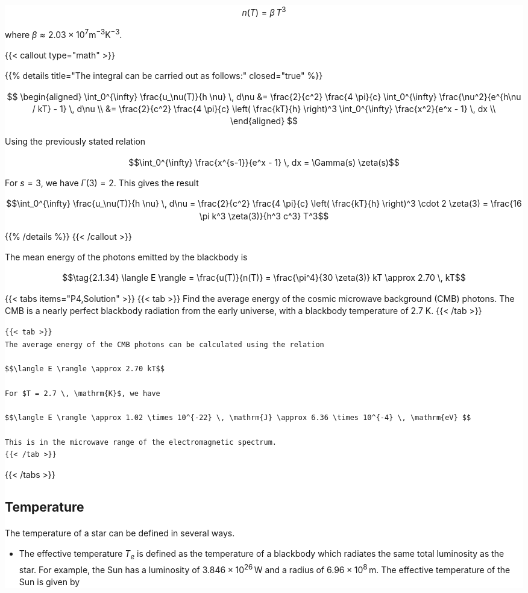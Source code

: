 $$\tag{2.1.33} n(T) = \beta \, T^3$$

where $\beta \approx 2.03 \times 10^7 \mathrm{m^{-3} K^{-3}}$.

{{< callout type="math" >}}

{{% details title="The integral can be carried out as follows:" closed="true" %}}

$$
\begin{aligned}
\int_0^{\infty} \frac{u_\nu(T)}{h \nu} \, d\nu &= \frac{2}{c^2} \frac{4 \pi}{c} \int_0^{\infty} \frac{\nu^2}{e^{h\nu / kT} - 1} \, d\nu \\
&= \frac{2}{c^2} \frac{4 \pi}{c} \left( \frac{kT}{h} \right)^3 \int_0^{\infty} \frac{x^2}{e^x - 1} \, dx \\
\end{aligned}
$$

Using the previously stated relation

$$\int_0^{\infty} \frac{x^{s-1}}{e^x - 1} \, dx = \Gamma(s) \zeta(s)$$

For $s=3$, we have $\Gamma(3) = 2$. This gives the result

$$\int_0^{\infty} \frac{u_\nu(T)}{h \nu} \, d\nu = \frac{2}{c^2} \frac{4 \pi}{c} \left( \frac{kT}{h} \right)^3 \cdot 2 \zeta(3) = \frac{16 \pi k^3 \zeta(3)}{h^3 c^3} T^3$$

{{% /details %}}
{{< /callout >}}

The mean energy of the photons emitted by the blackbody is

$$\tag{2.1.34} \langle E \rangle = \frac{u(T)}{n(T)} = \frac{\pi^4}{30 \zeta(3)} kT \approx 2.70 \, kT$$

{{< tabs items="P4,Solution" >}}
    {{< tab >}}
    Find the average energy of the cosmic microwave background (CMB) photons. The CMB is a nearly perfect blackbody radiation from the early universe, with a blackbody temperature of 2.7 K.
    {{< /tab >}}

    {{< tab >}}
    The average energy of the CMB photons can be calculated using the relation

    $$\langle E \rangle \approx 2.70 kT$$

    For $T = 2.7 \, \mathrm{K}$, we have

    $$\langle E \rangle \approx 1.02 \times 10^{-22} \, \mathrm{J} \approx 6.36 \times 10^{-4} \, \mathrm{eV} $$

    This is in the microwave range of the electromagnetic spectrum.
    {{< /tab >}}
{{< /tabs >}}

## Temperature

The temperature of a star can be defined in several ways.

- The effective temperature $T_e$ is defined as the temperature of a blackbody which radiates the same total luminosity as the star. For example, the Sun has a luminosity of $3.846 \times 10^{26} \, \mathrm{W}$ and a radius of $6.96 \times 10^8 \, \mathrm{m}$. The effective temperature of the Sun is given by
